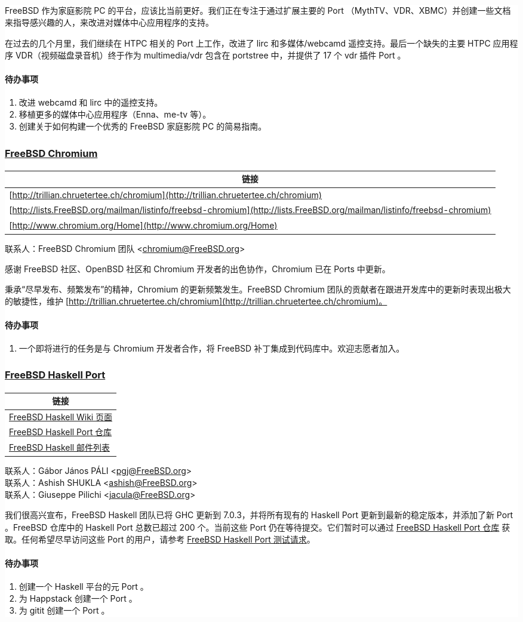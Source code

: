 FreeBSD 作为家庭影院 PC 的平台，应该比当前更好。我们正在专注于通过扩展主要的 Port （MythTV、VDR、XBMC）并创建一些文档来指导感兴趣的人，来改进对媒体中心应用程序的支持。

在过去的几个月里，我们继续在 HTPC 相关的 Port 上工作，改进了 lirc 和多媒体/webcamd 遥控支持。最后一个缺失的主要 HTPC 应用程序 VDR（视频磁盘录音机）终于作为 multimedia/vdr 包含在 portstree 中，并提供了 17 个 vdr 插件 Port 。

#### 待办事项

1. 改进 webcamd 和 lirc 中的遥控支持。
2. 移植更多的媒体中心应用程序（Enna、me-tv 等）。
3. 创建关于如何构建一个优秀的 FreeBSD 家庭影院 PC 的简易指南。

### [FreeBSD Chromium](https://www.freebsd.org/status/report-2011-01-2011-03.html#FreeBSD-Chromium)

| 链接 |
| ------- |
| [http://trillian.chruetertee.ch/chromium](http://trillian.chruetertee.ch/chromium) |
| [http://lists.FreeBSD.org/mailman/listinfo/freebsd-chromium](http://lists.FreeBSD.org/mailman/listinfo/freebsd-chromium) |
| [http://www.chromium.org/Home](http://www.chromium.org/Home) |

联系人：FreeBSD Chromium 团队 <[chromium@FreeBSD.org](mailto:chromium@FreeBSD.org)>

感谢 FreeBSD 社区、OpenBSD 社区和 Chromium 开发者的出色协作，Chromium 已在 Ports 中更新。

秉承“尽早发布、频繁发布”的精神，Chromium 的更新频繁发生。FreeBSD Chromium 团队的贡献者在跟进开发库中的更新时表现出极大的敏捷性，维护 [http://trillian.chruetertee.ch/chromium](http://trillian.chruetertee.ch/chromium)。

#### 待办事项

1. 一个即将进行的任务是与 Chromium 开发者合作，将 FreeBSD 补丁集成到代码库中。欢迎志愿者加入。

### [FreeBSD Haskell  Port ](https://www.freebsd.org/status/report-2011-01-2011-03.html#FreeBSD-Haskell-Ports)

| 链接                                                                                                                                    |
| --------------------------------------------------------------------------------------------------------------------------------------- |
| [FreeBSD Haskell Wiki 页面](http://wiki.freebsd.org/Haskell)                                          |
| [FreeBSD Haskell  Port 仓库](https://github.com/freebsd-haskell/freebsd-haskell)     |
| [FreeBSD Haskell 邮件列表](http://haskell.org/mailman/listinfo/freebsd-haskell/) |

联系人：Gábor János PÁLI <[pgj@FreeBSD.org](mailto:pgj@FreeBSD.org)>  
联系人：Ashish SHUKLA <[ashish@FreeBSD.org](mailto:ashish@FreeBSD.org)>  
联系人：Giuseppe Pilichi <[jacula@FreeBSD.org](mailto:jacula@FreeBSD.org)>

我们很高兴宣布，FreeBSD Haskell 团队已将 GHC 更新到 7.0.3，并将所有现有的 Haskell  Port 更新到最新的稳定版本，并添加了新 Port 。FreeBSD 仓库中的 Haskell  Port 总数已超过 200 个。当前这些 Port 仍在等待提交。它们暂时可以通过 [FreeBSD Haskell  Port 仓库](https://github.com/freebsd-haskell/freebsd-haskell) 获取。任何希望尽早访问这些 Port 的用户，请参考 [FreeBSD Haskell  Port 测试请求](http://www.haskell.org/pipermail/freebsd-haskell/2011-April/000278.html)。

#### 待办事项

1. 创建一个 Haskell 平台的元 Port 。
2. 为 Happstack 创建一个 Port 。
3. 为 gitit 创建一个 Port 。
